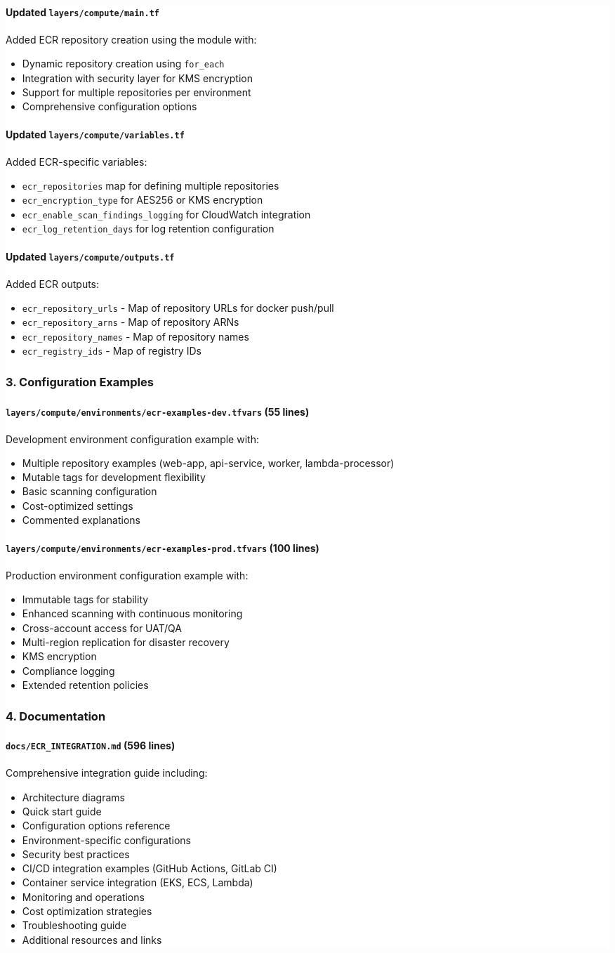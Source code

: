 #### Updated `layers/compute/main.tf`
Added ECR repository creation using the module with:
- Dynamic repository creation using `for_each`
- Integration with security layer for KMS encryption
- Support for multiple repositories per environment
- Comprehensive configuration options

#### Updated `layers/compute/variables.tf`
Added ECR-specific variables:
- `ecr_repositories` map for defining multiple repositories
- `ecr_encryption_type` for AES256 or KMS encryption
- `ecr_enable_scan_findings_logging` for CloudWatch integration
- `ecr_log_retention_days` for log retention configuration

#### Updated `layers/compute/outputs.tf`
Added ECR outputs:
- `ecr_repository_urls` - Map of repository URLs for docker push/pull
- `ecr_repository_arns` - Map of repository ARNs
- `ecr_repository_names` - Map of repository names
- `ecr_registry_ids` - Map of registry IDs

### 3. Configuration Examples

#### `layers/compute/environments/ecr-examples-dev.tfvars` (55 lines)
Development environment configuration example with:
- Multiple repository examples (web-app, api-service, worker, lambda-processor)
- Mutable tags for development flexibility
- Basic scanning configuration
- Cost-optimized settings
- Commented explanations

#### `layers/compute/environments/ecr-examples-prod.tfvars` (100 lines)
Production environment configuration example with:
- Immutable tags for stability
- Enhanced scanning with continuous monitoring
- Cross-account access for UAT/QA
- Multi-region replication for disaster recovery
- KMS encryption
- Compliance logging
- Extended retention policies

### 4. Documentation

#### `docs/ECR_INTEGRATION.md` (596 lines)
Comprehensive integration guide including:
- Architecture diagrams
- Quick start guide
- Configuration options reference
- Environment-specific configurations
- Security best practices
- CI/CD integration examples (GitHub Actions, GitLab CI)
- Container service integration (EKS, ECS, Lambda)
- Monitoring and operations
- Cost optimization strategies
- Troubleshooting guide
- Additional resources and links

